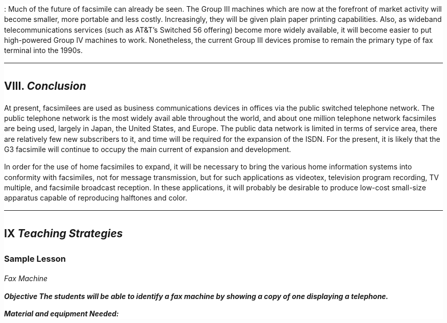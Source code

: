 : Much of the future of facsimile can already be seen. The Group III machines which are now at the forefront of market activity will become smaller, more portable and less costly. Increasingly, they will be given plain paper printing capabilities. Also, as wideband telecommunications services (such as AT&amp;T’s Switched 56 offering) become more widely available, it will become easier to put high-powered Group IV machines to work. Nonetheless, the current Group III devices promise to remain the primary type of fax terminal into the 1990s.
</p>
<hr/>
<h2>
VIII.
<i>
Conclusion
</i>
</h2>
At present, facsimilees are used as business communications devices in offices via the public switched telephone network. The public telephone network is the most widely avail able throughout the world, and about one million telephone network facsimiles are being used, largely in Japan, the United States, and Europe. The public data network is limited in terms of service area, there are relatively few new subscribers to it, and time will be required for the expansion of the ISDN. For the present, it is likely that the G3 facsimile will continue to occupy the main current of expansion and development.
<p>
In order for the use of home facsimiles to expand, it will be necessary to bring the various home information systems into conformity with facsimiles, not for message transmission, but for such applications as videotex, television program recording, TV multiple, and facsimile broadcast reception. In these applications, it will probably be desirable to produce low-cost small-size apparatus capable of reproducing halftones and color.
</p>
<hr/>
<h2>
IX
<i>
Teaching Strategies
</i>
</h2>
<h3>
Sample Lesson
</h3>
<p>
<i>
Fax Machine
</i>
</p>
<p>
<b>
<i>
<i>
<b>
Objective
</b>
</i>
The students will be able to identify a fax machine by showing a copy of one displaying a telephone.
</i>
</b>
<br/>
</p>
<p>
<b>
<i>
<i>
<b>
Material and equipment Needed:
</b>